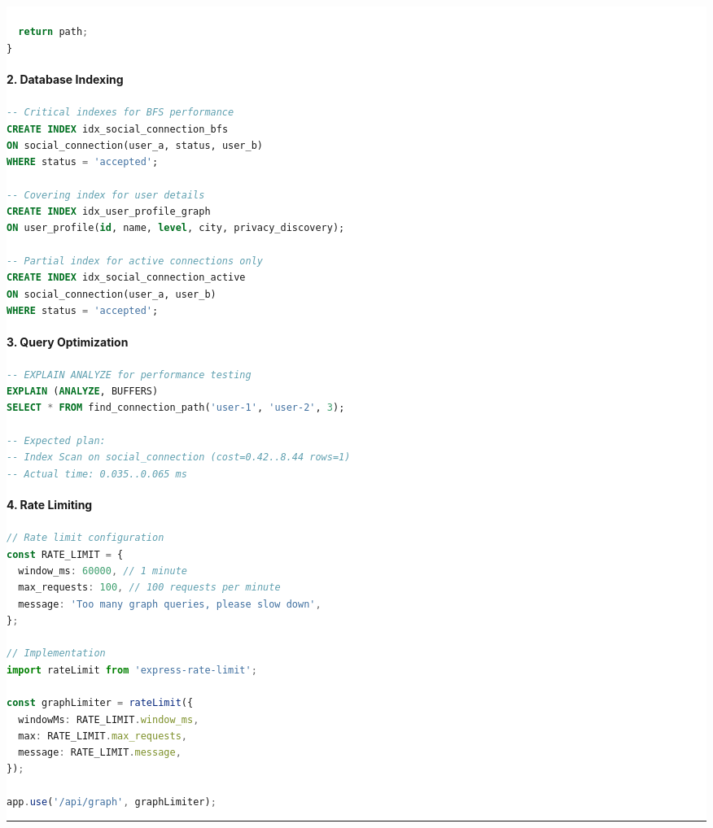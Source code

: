```typescript

  return path;
}
```

#### 2. Database Indexing

```sql
-- Critical indexes for BFS performance
CREATE INDEX idx_social_connection_bfs
ON social_connection(user_a, status, user_b)
WHERE status = 'accepted';

-- Covering index for user details
CREATE INDEX idx_user_profile_graph
ON user_profile(id, name, level, city, privacy_discovery);

-- Partial index for active connections only
CREATE INDEX idx_social_connection_active
ON social_connection(user_a, user_b)
WHERE status = 'accepted';
```

#### 3. Query Optimization

```sql
-- EXPLAIN ANALYZE for performance testing
EXPLAIN (ANALYZE, BUFFERS)
SELECT * FROM find_connection_path('user-1', 'user-2', 3);

-- Expected plan:
-- Index Scan on social_connection (cost=0.42..8.44 rows=1)
-- Actual time: 0.035..0.065 ms
```

#### 4. Rate Limiting

```typescript
// Rate limit configuration
const RATE_LIMIT = {
  window_ms: 60000, // 1 minute
  max_requests: 100, // 100 requests per minute
  message: 'Too many graph queries, please slow down',
};

// Implementation
import rateLimit from 'express-rate-limit';

const graphLimiter = rateLimit({
  windowMs: RATE_LIMIT.window_ms,
  max: RATE_LIMIT.max_requests,
  message: RATE_LIMIT.message,
});

app.use('/api/graph', graphLimiter);
```

---